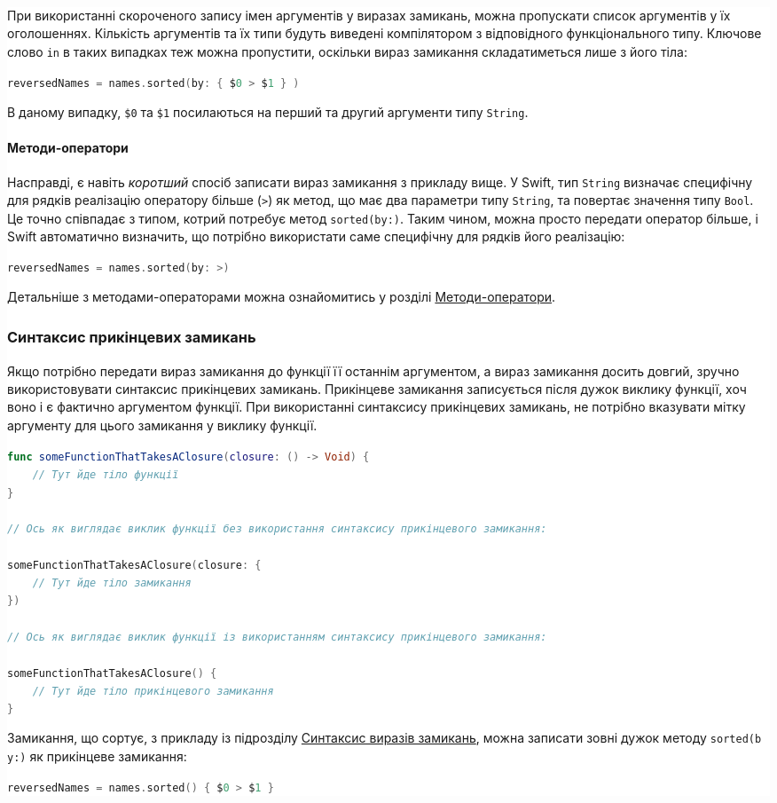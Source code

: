 При використанні скороченого запису імен аргументів у виразах замикань, можна пропускати список аргументів у їх оголошеннях. Кількість аргументів та їх типи будуть виведені компілятором з відповідного функціонального типу. Ключове слово `in` в таких випадках теж можна пропустити, оскільки вираз замикання складатиметься лише з його тіла:

```swift
reversedNames = names.sorted(by: { $0 > $1 } )
```

В даному випадку, `$0` та `$1` посилаються на перший та другий аргументи типу `String`.

#### Методи-оператори

Насправді, є навіть _коротший_ спосіб записати вираз замикання з прикладу вище. У Swift, тип `String` визначає специфічну для рядків реалізацію оператору більше \(`>`\) як метод, що має два параметри типу `String`, та повертає значення типу `Bool`. Це точно співпадає з типом, котрий потребує метод `sorted(by:)`. Таким чином, можна просто передати оператор більше, і Swift автоматично визначить, що потрібно використати саме специфічну для рядків його реалізацію:

```swift
reversedNames = names.sorted(by: >)
```

Детальніше з методами-операторами можна ознайомитись у розділі [Методи-оператори](26_advanced_operators.md#Методи-оператори).

### Синтаксис прикінцевих замикань

Якщо потрібно передати вираз замикання до функції її останнім аргументом, а вираз замикання досить довгий, зручно використовувати синтаксис прикінцевих замикань. Прикінцеве замикання записується після дужок виклику функції, хоч воно і є фактично аргументом функції. При використанні синтаксису прикінцевих замикань, не потрібно вказувати мітку аргументу для цього замикання у виклику функції.

```swift
func someFunctionThatTakesAClosure(closure: () -> Void) {
    // Тут йде тіло функції
}

// Ось як виглядає виклик функції без використання синтаксису прикінцевого замикання:

someFunctionThatTakesAClosure(closure: {
    // Тут йде тіло замикання
})

// Ось як виглядає виклик функції із використанням синтаксису прикінцевого замикання:

someFunctionThatTakesAClosure() {
    // Тут йде тіло прикінцевого замикання
}
```

Замикання, що сортує, з прикладу із підрозділу [Синтаксис виразів замикань](6_closures.md#Синтаксис-виразів-замикань), можна записати зовні дужок методу `sorted(by:)` як прикінцеве замикання:

```swift
reversedNames = names.sorted() { $0 > $1 }
```
